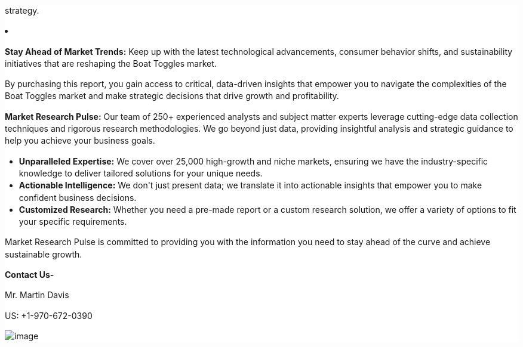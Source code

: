strategy.</p></li><li><p><strong>Stay Ahead of Market Trends:</strong> Keep up with the latest technological advancements, consumer behavior shifts, and sustainability initiatives that are reshaping the Boat Toggles market.</p></li></ol><p>By purchasing this report, you gain access to critical, data-driven insights that empower you to navigate the complexities of the Boat Toggles market and make strategic decisions that drive growth and profitability.</p><p><strong>Market Research Pulse:</strong>&nbsp;Our team of 250+ experienced analysts and subject matter experts leverage cutting-edge data collection techniques and rigorous research methodologies. We go beyond just data, providing insightful analysis and strategic guidance to help you achieve your business goals.</p><ul><li><strong>Unparalleled Expertise:</strong>&nbsp;We cover over 25,000 high-growth and niche markets, ensuring we have the industry-specific knowledge to deliver tailored solutions for your unique needs.</li><li><strong>Actionable Intelligence:</strong>&nbsp;We don't just present data; we translate it into actionable insights that empower you to make confident business decisions.</li><li><strong>Customized Research:</strong>&nbsp;Whether you need a pre-made report or a custom research solution, we offer a variety of options to fit your specific requirements.</li></ul><p>Market Research Pulse is committed to providing you with the information you need to stay ahead of the curve and achieve sustainable growth.</p><p><strong>Contact Us-</strong></p><p>Mr. Martin Davis</p><p>US: +1-970-672-0390</p>
![image](https://github.com/user-attachments/assets/728b7958-91e5-4a63-92aa-98cb9e9af7cf)
